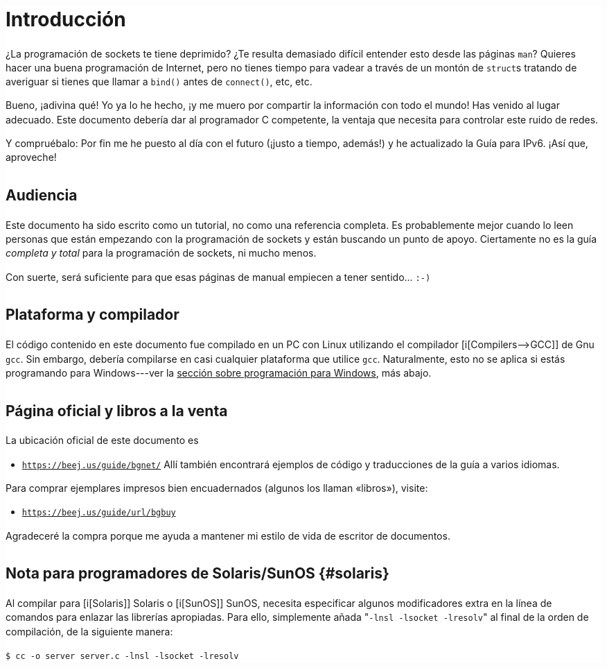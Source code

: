 # Introducción

¿La programación de sockets te tiene deprimido? ¿Te resulta demasiado difícil entender esto desde las páginas `man`? Quieres hacer una buena programación de Internet, pero no tienes tiempo para vadear a través de un montón de `struct`s tratando de averiguar si tienes que llamar a `bind()` antes de `connect()`, etc, etc.

Bueno, ¡adivina qué! Yo ya lo he hecho, ¡y me muero por compartir la información con todo el mundo! Has venido al lugar adecuado. Este documento debería dar al programador C competente, la ventaja que necesita para controlar este ruido de redes.

Y compruébalo: Por fin me he puesto al día con el futuro (¡justo a tiempo, además!) y he actualizado la Guía para IPv6. ¡Así que, aproveche!


## Audiencia

Este documento ha sido escrito como un tutorial, no como una referencia completa. Es probablemente mejor cuando lo leen personas que están empezando con la programación de sockets y están buscando un punto de apoyo. Ciertamente no es la guía _completa y total_ para la programación de sockets, ni mucho menos.

Con suerte, será suficiente para que esas páginas de manual empiecen a tener sentido... `:-)`


## Plataforma y compilador

El código contenido en este documento fue compilado en un PC con Linux utilizando el compilador [i[Compilers-->GCC]] de Gnu `gcc`. Sin embargo, debería compilarse en casi cualquier plataforma que utilice `gcc`. Naturalmente, esto no se aplica si estás programando para Windows---ver la [sección sobre programación para Windows](#windows), más abajo.


## Página oficial y libros a la venta

La ubicación oficial de este documento es

* [`https://beej.us/guide/bgnet/`](https://beej.us/guide/bgnet/)
Allí también encontrará ejemplos de código y traducciones de la guía a varios idiomas.

Para comprar ejemplares impresos bien encuadernados (algunos los llaman «libros»), visite:

* [`https://beej.us/guide/url/bgbuy`](https://beej.us/guide/url/bgbuy)

Agradeceré la compra porque me ayuda a mantener mi estilo de vida de escritor de documentos.

## Nota para programadores de Solaris/SunOS {#solaris}

Al compilar para [i[Solaris]] Solaris o [i[SunOS]] SunOS, necesita especificar algunos modificadores extra en la línea de comandos para enlazar las librerías apropiadas. Para ello, simplemente añada "`-lnsl -lsocket -lresolv`" al final de la orden de compilación, de la siguiente manera:

```
$ cc -o server server.c -lnsl -lsocket -lresolv
```
